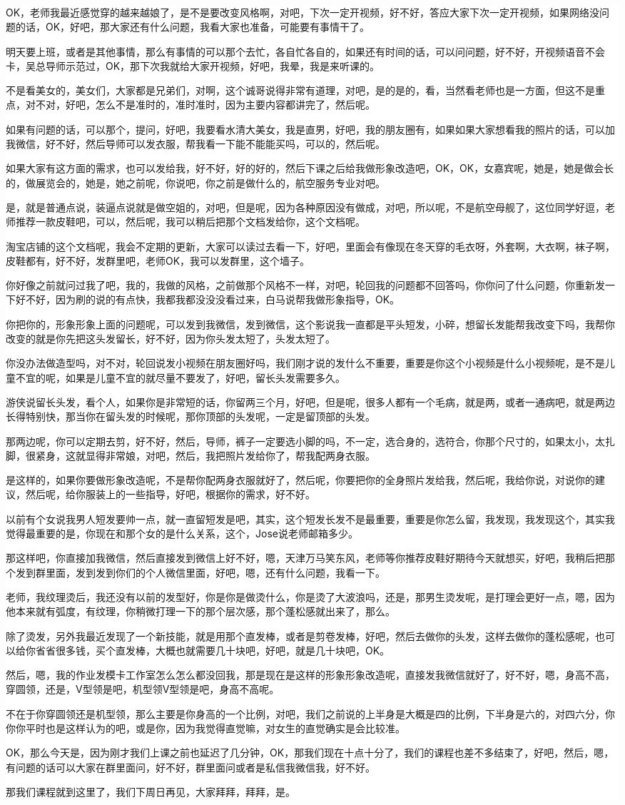 OK，老师我最近感觉穿的越来越娘了，是不是要改变风格啊，对吧，下次一定开视频，好不好，答应大家下次一定开视频，如果网络没问题的话，OK，好吧，那大家还有什么问题，我看大家也准备，可能要有事情干了。

明天要上班，或者是其他事情，那么有事情的可以那个去忙，各自忙各自的，如果还有时间的话，可以问问题，好不好，开视频语音不会卡，吴总导师示范过，OK，那下次我就给大家开视频，好吧，我晕，我是来听课的。

不是看美女的，美女们，大家都是兄弟们，对啊，这个诚哥说得非常有道理，对吧，是的是的，看，当然看老师也是一方面，但这不是重点，对不对，好吧，怎么不是准时的，准时准时，因为主要内容都讲完了，然后呢。

如果有问题的话，可以那个，提问，好吧，我要看水清大美女，我是直男，好吧，我的朋友圈有，如果如果大家想看我的照片的话，可以加我微信，好不好，然后导师可以发衣服，帮我看一下能不能能买吗，可以的，然后呢。

如果大家有这方面的需求，也可以发给我，好不好，好的好的，然后下课之后给我做形象改造吧，OK，OK，女嘉宾呢，她是，她是做会长的，做展览会的，她是，她之前呢，你说吧，你之前是做什么的，航空服务专业对吧。

是，就是普通点说，装逼点说就是做空姐的，对吧，但是呢，因为各种原因没有做成，对吧，所以呢，不是航空母舰了，这位同学好逗，老师推荐一款皮鞋吧，可以，然后呢，我可以稍后把那个文档发给你，这个文档呢。

淘宝店铺的这个文档呢，我会不定期的更新，大家可以读过去看一下，好吧，里面会有像现在冬天穿的毛衣呀，外套啊，大衣啊，袜子啊，皮鞋都有，好不好，发群里吧，老师OK，我可以发群里，这个墙子。

你好像之前就问过我了吧，我的，我做的风格，之前做那个风格不一样，对吧，轮回我的问题都不回答吗，你你问了什么问题，你重新发一下好不好，因为刷的说的有点快，我都我都没没没看过来，白马说帮我做形象指导，OK。

你把你的，形象形象上面的问题呢，可以发到我微信，发到微信，这个影说我一直都是平头短发，小碎，想留长发能帮我改变下吗，我帮你改变的就是你先把这头发留长，好不好，因为你头发太短了，头发太短了。

你没办法做造型吗，对不对，轮回说发小视频在朋友圈好吗，我们刚才说的发什么不重要，重要是你这个小视频是什么小视频呢，是不是儿童不宜的呢，如果是儿童不宜的就尽量不要发了，好吧，留长头发需要多久。

游侠说留长头发，看个人，如果你是非常短的话，你留两三个月，好吧，但是呢，很多人都有一个毛病，就是两，或者一通病吧，就是两边长得特别快，那当你在留头发的时候呢，那你顶部的头发呢，一定是留顶部的头发。

那两边呢，你可以定期去剪，好不好，然后，导师，裤子一定要选小脚的吗，不一定，选合身的，选符合，你那个尺寸的，如果太小，太扎脚，很紧身，这就显得非常娘，对吧，然后，我把照片发给你了，帮我配两身衣服。

是这样的，如果你要做形象改造呢，不是帮你配两身衣服就好了，然后呢，你要把你的全身照片发给我，然后呢，我给你说，对说你的建议，然后呢，给你服装上的一些指导，好吧，根据你的需求，好不好。

以前有个女说我男人短发要帅一点，就一直留短发是吧，其实，这个短发长发不是最重要，重要是你怎么留，我发现，我发现这个，其实我觉得最重要的是，你现在和那个女的是什么关系，这个，Jose说老师邮箱多少。

那这样吧，你直接加我微信，然后直接发到微信上好不好，嗯，天津万马笑东风，老师等你推荐皮鞋好期待今天就想买，好吧，我稍后把那个发到群里面，发到发到你们的个人微信里面，好吧，嗯，还有什么问题，我看一下。

老师，我纹理烫后，我还没有以前的发型好，你是你是做烫什么，你是烫了大波浪吗，还是，那男生烫发呢，是打理会更好一点，嗯，因为他本来就有弧度，有纹理，你稍微打理一下的那个层次感，那个蓬松感就出来了，那么。

除了烫发，另外我最近发现了一个新技能，就是用那个直发棒，或者是剪卷发棒，好吧，然后去做你的头发，这样去做你的蓬松感呢，也可以给你省省很多钱，买个直发棒，大概也就需要几十块吧，好吧，就是几十块吧，OK。

然后，嗯，我的作业发模卡工作室怎么怎么都没回我，那是现在是这样的形象形象改造呢，直接发我微信就好了，好不好，嗯，身高不高，穿圆领，还是，V型领是吧，机型领V型领是吧，身高不高呢。

不在于你穿圆领还是机型领，那么主要是你身高的一个比例，对吧，我们之前说的上半身是大概是四的比例，下半身是六的，对四六分，你你你平时也是这样认为的吧，或是你，因为我觉得直觉嘛，对女生的直觉确实是会比较准。

OK，那么今天是，因为刚才我们上课之前也延迟了几分钟，OK，那我们现在十点十分了，我们的课程也差不多结束了，好吧，然后，嗯，有问题的话可以大家在群里面问，好不好，群里面问或者是私信我微信我，好不好。

那我们课程就到这里了，我们下周日再见，大家拜拜，拜拜，是。